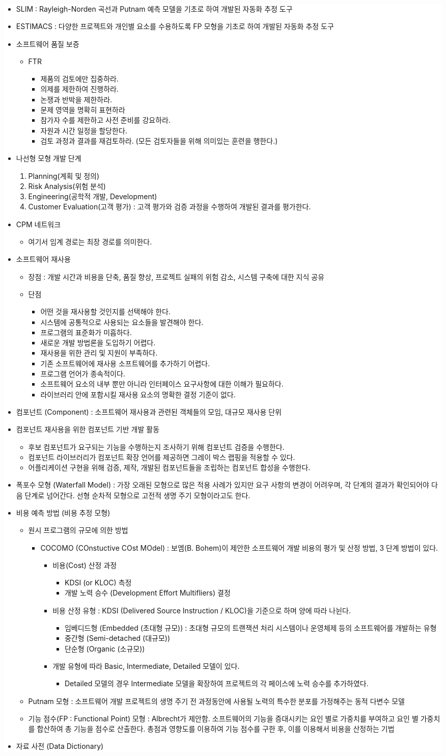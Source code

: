   - SLIM : Rayleigh-Norden 곡선과 Putnam 예측 모델을 기초로 하여 개발된 자동화 추정 도구
  - ESTIMACS : 다양한 프로젝트와 개인별 요소를 수용하도록 FP 모형을 기초로 하여 개발된 자동화 추정 도구
- 소프트웨어 품질 보증

  - FTR

    - 제품의 검토에만 집중하라.
    - 의제를 제한하여 진행하라.
    - 논쟁과 반박을 제한하라.
    - 문제 영역을 명확히 표현하라
    - 참가자 수를 제한하고 사전 준비를 강요하라.
    - 자원과 시간 일정을 할당한다.
    - 검토 과정과 결과를 재검토하라. (모든 검토자들을 위해 의미있는 훈련을 행한다.)
- 나선형 모형 개발 단계
  1. Planning(계획 및 정의)
  2. Risk Analysis(위험 분석)
  3. Engineering(공학적 개발, Development)
  4. Customer Evaluation(고객 평가) : 고객 평가와 검증 과정을 수행하여 개발된 결과를 평가한다.
- CPM 네트워크

  - 여기서 임계 경로는 최장 경로를 의미한다.
- 소프트웨어 재사용

  - 장점 : 개발 시간과 비용을 단축, 품질 향상, 프로젝트 실패의 위험 감소, 시스템 구축에 대한 지식 공유
  - 단점

    - 어떤 것을 재사용할 것인지를 선택해야 한다.
    - 시스템에 공통적으로 사용되는 요소들을 발견해야 한다.
    - 프로그램의 표준화가 미흡하다.
    - 새로운 개발 방법론을 도입하기 어렵다.
    - 재사용을 위한 관리 및 지원이 부족하다.
    - 기존 소프트웨어에 재사용 소프트웨어를 추가하기 어렵다.
    - 프로그램 언어가 종속적이다.
    - 소프트웨어 요소의 내부 뿐만 아니라 인터페이스 요구사항에 대한 이해가 필요하다.
    - 라이브러리 안에 포함시킬 재사용 요소의 명확한 결정 기준이 없다.
- 컴포넌트 (Component) : 소프트웨어 재사용과 관련된 객체들의 모임, 대규모 재사용 단위
- 컴포넌트 재사용을 위한 컴포넌트 기반 개발 활동

  - 후보 컴포넌트가 요구되는 기능을 수행하는지 조사하기 위해 컴포넌트 검증을 수행한다.
  - 컴포넌트 라이브러리가 컴포넌트 확장 언어를 제공하면 그레이 박스 랩핑을 적용할 수 있다.
  - 어플리케이션 구현을 위해 검증, 제작, 개발된 컴포넌트들을 조립하는 컴포넌트 합성을 수행한다.
- 폭포수 모형 (Waterfall Model) : 가장 오래된 모형으로 많은 적용 사례가 있지만 요구 사항의 변경이 어려우며, 각 단계의 결과가 확인되어야 다음 단계로 넘어간다. 선형 순차적 모형으로 고전적 생명 주기 모형이라고도 한다.
- 비용 예측 방법 (비용 추정 모형)

  - 원시 프로그램의 규모에 의한 방법

    - COCOMO (COnstuctive COst MOdel) : 보엠(B. Bohem)이 제안한 소프트웨어 개발 비용의 평가 및 산정 방법, 3 단계 방법이 있다.

      - 비용(Cost) 산정 과정

        - KDSI (or KLOC) 측정
        - 개발 노력 승수 (Development Effort Multifliers) 결정
      - 비용 산정 유형 : KDSI (Delivered Source Instruction / KLOC)을 기준으로 하며 양에 따라 나뉜다.

        - 임베디드형 (Embedded (초대형 규모)) : 초대형 규모의 트랜잭션 처리 시스템이나 운영체제 등의 소프트웨어를 개발하는 유형
        - 중간형 (Semi-detached (대규모))
        - 단순형 (Organic (소규모))
      - 개발 유형에 따라 Basic, Intermediate, Detailed 모델이 있다.
        - Detailed 모델의 경우 Intermediate 모델을 확장하여 프로젝트의 각 페이스에 노력 승수를 추가하였다.
  - Putnam 모형 : 소프트웨어 개발 프로젝트의 생명 주기 전 과정동안에 사용될 노력의 특수한 분포를 가정해주는 동적 다변수 모델
  - 기능 점수(FP : Functional Point) 모형 : Albrecht가 제안함. 소프트웨어의 기능을 증대시키는 요인 별로 가중치를 부여하고 요인 별 가중치를 합산하여 총 기능을 점수로 산출한다. 총점과 영향도를 이용하여 기능 점수를 구한 후, 이를 이용해서 비용을 산정하는 기법
- 자료 사전 (Data Dictionary)
